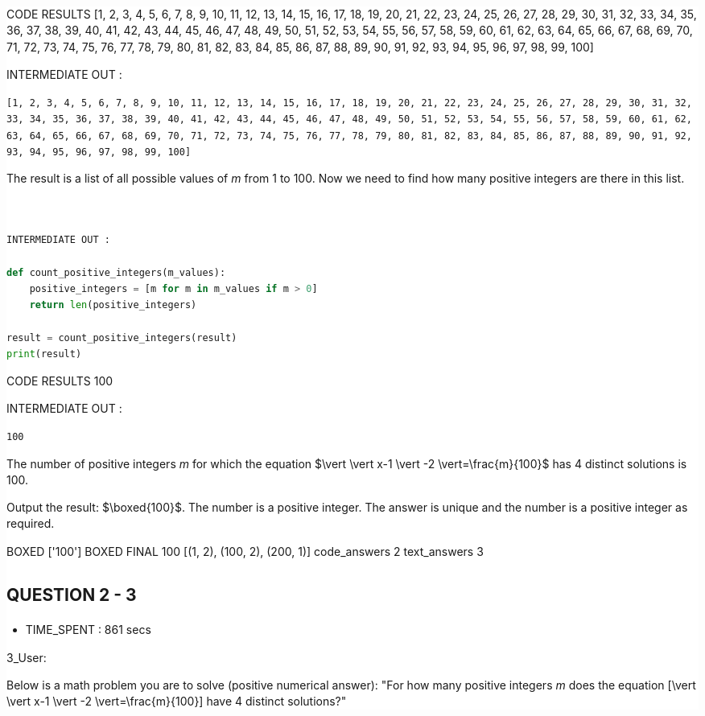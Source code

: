 CODE RESULTS [1, 2, 3, 4, 5, 6, 7, 8, 9, 10, 11, 12, 13, 14, 15, 16, 17, 18, 19, 20, 21, 22, 23, 24, 25, 26, 27, 28, 29, 30, 31, 32, 33, 34, 35, 36, 37, 38, 39, 40, 41, 42, 43, 44, 45, 46, 47, 48, 49, 50, 51, 52, 53, 54, 55, 56, 57, 58, 59, 60, 61, 62, 63, 64, 65, 66, 67, 68, 69, 70, 71, 72, 73, 74, 75, 76, 77, 78, 79, 80, 81, 82, 83, 84, 85, 86, 87, 88, 89, 90, 91, 92, 93, 94, 95, 96, 97, 98, 99, 100]

INTERMEDIATE OUT :
```output
[1, 2, 3, 4, 5, 6, 7, 8, 9, 10, 11, 12, 13, 14, 15, 16, 17, 18, 19, 20, 21, 22, 23, 24, 25, 26, 27, 28, 29, 30, 31, 32, 33, 34, 35, 36, 37, 38, 39, 40, 41, 42, 43, 44, 45, 46, 47, 48, 49, 50, 51, 52, 53, 54, 55, 56, 57, 58, 59, 60, 61, 62, 63, 64, 65, 66, 67, 68, 69, 70, 71, 72, 73, 74, 75, 76, 77, 78, 79, 80, 81, 82, 83, 84, 85, 86, 87, 88, 89, 90, 91, 92, 93, 94, 95, 96, 97, 98, 99, 100]
```

The result is a list of all possible values of $m$ from 1 to 100. Now we need to find how many positive integers are there in this list.

```python


INTERMEDIATE OUT :

def count_positive_integers(m_values):
    positive_integers = [m for m in m_values if m > 0]
    return len(positive_integers)

result = count_positive_integers(result)
print(result)
```

CODE RESULTS 100

INTERMEDIATE OUT :
```output
100
```

The number of positive integers $m$ for which the equation $\vert \vert x-1 \vert -2 \vert=\frac{m}{100}$ has $4$ distinct solutions is $100$.

Output the result: $\boxed{100}$. The number is a positive integer.
The answer is unique and the number is a positive integer as required.

BOXED ['100']
BOXED FINAL 100
[(1, 2), (100, 2), (200, 1)]
code_answers 2 text_answers 3



## QUESTION 2 - 3 
- TIME_SPENT : 861 secs

3_User:

Below is a math problem you are to solve (positive numerical answer):
"For how many positive integers $m$ does the equation \[\vert \vert x-1 \vert -2 \vert=\frac{m}{100}\] have $4$ distinct solutions?"
